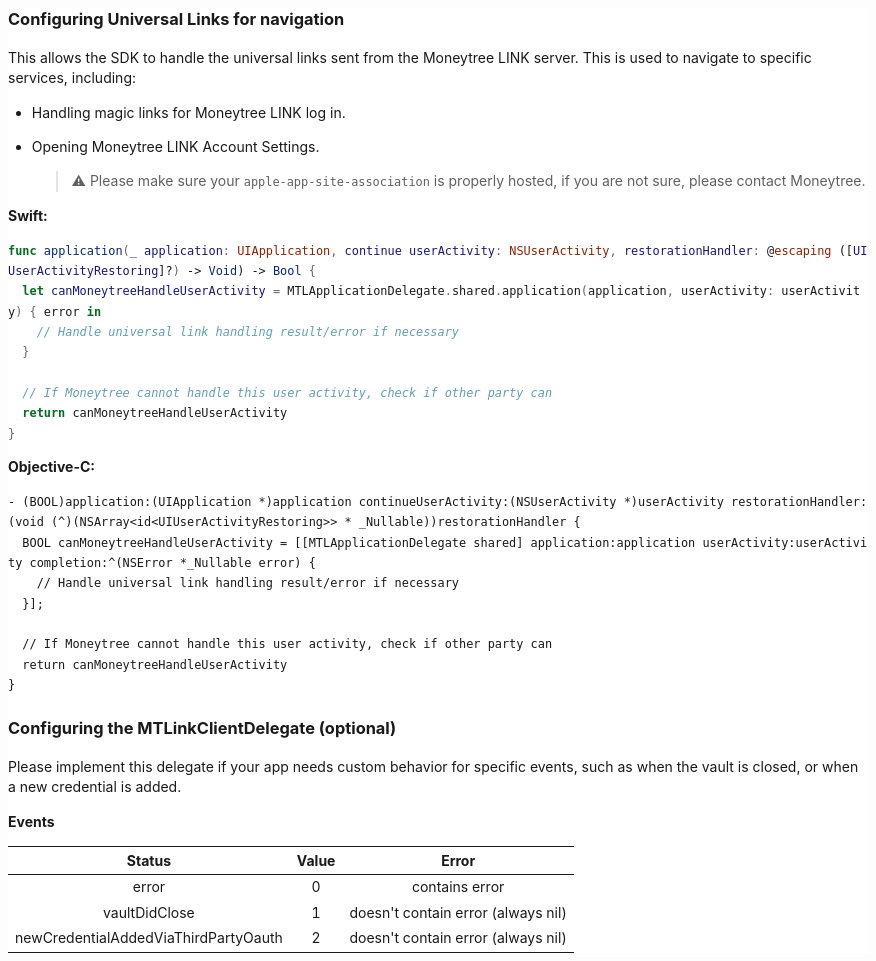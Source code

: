 ### Configuring Universal Links for navigation

This allows the SDK to handle the universal links sent from the Moneytree LINK server. This is used to navigate to specific services, including:      
- Handling magic links for Moneytree LINK log in.
- Opening Moneytree LINK Account Settings. 
  
  > :warning: Please make sure your `apple-app-site-association` is properly hosted, if you are not sure, please contact Moneytree.    

**Swift:**
  
```swift
func application(_ application: UIApplication, continue userActivity: NSUserActivity, restorationHandler: @escaping ([UIUserActivityRestoring]?) -> Void) -> Bool {
  let canMoneytreeHandleUserActivity = MTLApplicationDelegate.shared.application(application, userActivity: userActivity) { error in
    // Handle universal link handling result/error if necessary
  }
  
  // If Moneytree cannot handle this user activity, check if other party can
  return canMoneytreeHandleUserActivity
}
```
  
**Objective-C:**

```objc
- (BOOL)application:(UIApplication *)application continueUserActivity:(NSUserActivity *)userActivity restorationHandler:(void (^)(NSArray<id<UIUserActivityRestoring>> * _Nullable))restorationHandler {
  BOOL canMoneytreeHandleUserActivity = [[MTLApplicationDelegate shared] application:application userActivity:userActivity completion:^(NSError *_Nullable error) {
    // Handle universal link handling result/error if necessary
  }];
  
  // If Moneytree cannot handle this user activity, check if other party can
  return canMoneytreeHandleUserActivity
}
```

### Configuring the MTLinkClientDelegate (optional)

Please implement this delegate if your app needs custom behavior for specific events, such as when the vault is closed, or when a new credential is added.

**Events**

| Status | Value | Error |
| :----: | :---: | :---: |
| error | 0 | contains error  |
| vaultDidClose | 1 | doesn't contain error (always nil) |
| newCredentialAddedViaThirdPartyOauth | 2 | doesn't contain error (always nil) |
